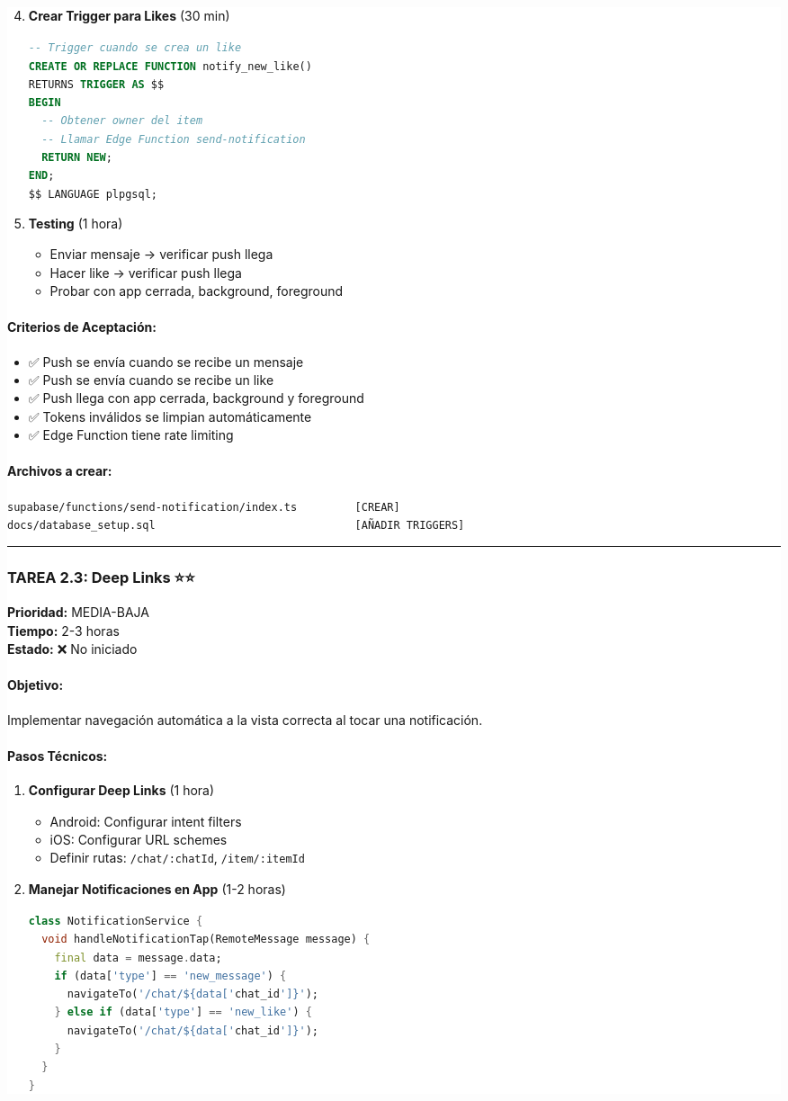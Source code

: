 4. **Crear Trigger para Likes** (30 min)
   ```sql
   -- Trigger cuando se crea un like
   CREATE OR REPLACE FUNCTION notify_new_like()
   RETURNS TRIGGER AS $$
   BEGIN
     -- Obtener owner del item
     -- Llamar Edge Function send-notification
     RETURN NEW;
   END;
   $$ LANGUAGE plpgsql;
   ```

5. **Testing** (1 hora)
   - Enviar mensaje → verificar push llega
   - Hacer like → verificar push llega
   - Probar con app cerrada, background, foreground

#### Criterios de Aceptación:
- ✅ Push se envía cuando se recibe un mensaje
- ✅ Push se envía cuando se recibe un like
- ✅ Push llega con app cerrada, background y foreground
- ✅ Tokens inválidos se limpian automáticamente
- ✅ Edge Function tiene rate limiting

#### Archivos a crear:
```
supabase/functions/send-notification/index.ts         [CREAR]
docs/database_setup.sql                               [AÑADIR TRIGGERS]
```

---

### **TAREA 2.3: Deep Links** ⭐⭐
**Prioridad:** MEDIA-BAJA  
**Tiempo:** 2-3 horas  
**Estado:** ❌ No iniciado

#### Objetivo:
Implementar navegación automática a la vista correcta al tocar una notificación.

#### Pasos Técnicos:

1. **Configurar Deep Links** (1 hora)
   - Android: Configurar intent filters
   - iOS: Configurar URL schemes
   - Definir rutas: `/chat/:chatId`, `/item/:itemId`

2. **Manejar Notificaciones en App** (1-2 horas)
   ```dart
   class NotificationService {
     void handleNotificationTap(RemoteMessage message) {
       final data = message.data;
       if (data['type'] == 'new_message') {
         navigateTo('/chat/${data['chat_id']}');
       } else if (data['type'] == 'new_like') {
         navigateTo('/chat/${data['chat_id']}');
       }
     }
   }
   ```
